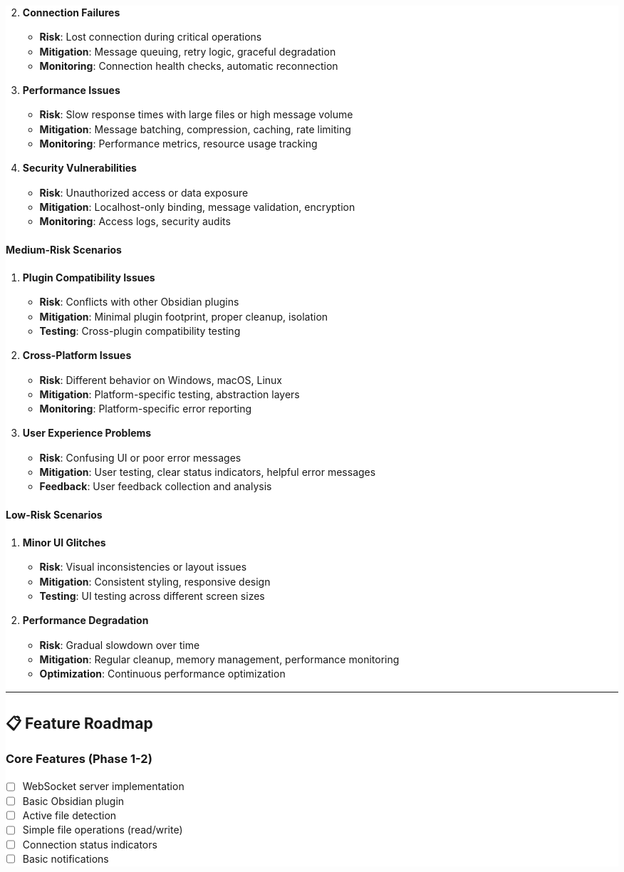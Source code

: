 2. **Connection Failures**
   - **Risk**: Lost connection during critical operations
   - **Mitigation**: Message queuing, retry logic, graceful degradation
   - **Monitoring**: Connection health checks, automatic reconnection

3. **Performance Issues**
   - **Risk**: Slow response times with large files or high message volume
   - **Mitigation**: Message batching, compression, caching, rate limiting
   - **Monitoring**: Performance metrics, resource usage tracking

4. **Security Vulnerabilities**
   - **Risk**: Unauthorized access or data exposure
   - **Mitigation**: Localhost-only binding, message validation, encryption
   - **Monitoring**: Access logs, security audits

#### **Medium-Risk Scenarios**
1. **Plugin Compatibility Issues**
   - **Risk**: Conflicts with other Obsidian plugins
   - **Mitigation**: Minimal plugin footprint, proper cleanup, isolation
   - **Testing**: Cross-plugin compatibility testing

2. **Cross-Platform Issues**
   - **Risk**: Different behavior on Windows, macOS, Linux
   - **Mitigation**: Platform-specific testing, abstraction layers
   - **Monitoring**: Platform-specific error reporting

3. **User Experience Problems**
   - **Risk**: Confusing UI or poor error messages
   - **Mitigation**: User testing, clear status indicators, helpful error messages
   - **Feedback**: User feedback collection and analysis

#### **Low-Risk Scenarios**
1. **Minor UI Glitches**
   - **Risk**: Visual inconsistencies or layout issues
   - **Mitigation**: Consistent styling, responsive design
   - **Testing**: UI testing across different screen sizes

2. **Performance Degradation**
   - **Risk**: Gradual slowdown over time
   - **Mitigation**: Regular cleanup, memory management, performance monitoring
   - **Optimization**: Continuous performance optimization

---

## 📋 Feature Roadmap

### Core Features (Phase 1-2)
- [ ] WebSocket server implementation
- [ ] Basic Obsidian plugin
- [ ] Active file detection
- [ ] Simple file operations (read/write)
- [ ] Connection status indicators
- [ ] Basic notifications
